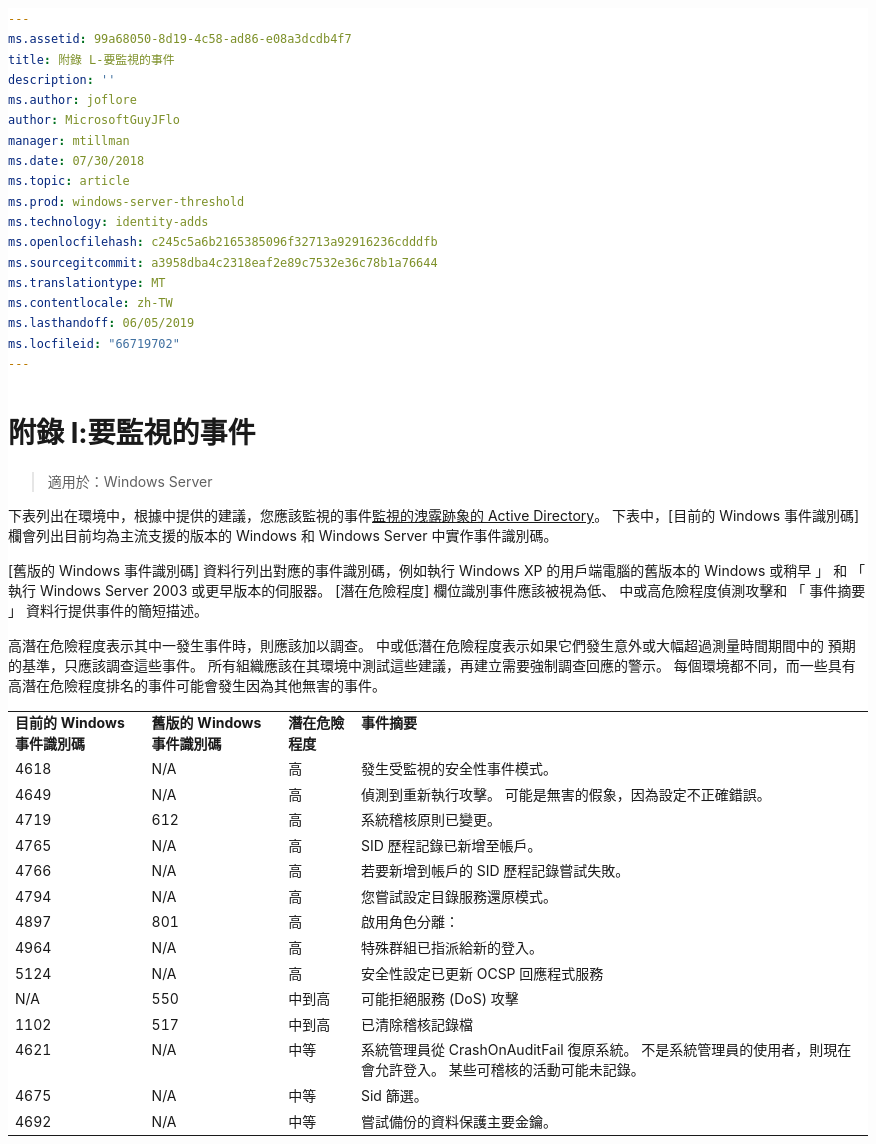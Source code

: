 ```yaml
---
ms.assetid: 99a68050-8d19-4c58-ad86-e08a3dcdb4f7
title: 附錄 L-要監視的事件
description: ''
ms.author: joflore
author: MicrosoftGuyJFlo
manager: mtillman
ms.date: 07/30/2018
ms.topic: article
ms.prod: windows-server-threshold
ms.technology: identity-adds
ms.openlocfilehash: c245c5a6b2165385096f32713a92916236cdddfb
ms.sourcegitcommit: a3958dba4c2318eaf2e89c7532e36c78b1a76644
ms.translationtype: MT
ms.contentlocale: zh-TW
ms.lasthandoff: 06/05/2019
ms.locfileid: "66719702"
---
```

# <a name="appendix-l-events-to-monitor"></a>附錄 l:要監視的事件

>適用於：Windows Server

下表列出在環境中，根據中提供的建議，您應該監視的事件[監視的洩露跡象的 Active Directory](../../ad-ds/plan/security-best-practices/Monitoring-Active-Directory-for-Signs-of-Compromise.md)。 下表中，[目前的 Windows 事件識別碼] 欄會列出目前均為主流支援的版本的 Windows 和 Windows Server 中實作事件識別碼。  
  
[舊版的 Windows 事件識別碼] 資料行列出對應的事件識別碼，例如執行 Windows XP 的用戶端電腦的舊版本的 Windows 或稍早 」 和 「 執行 Windows Server 2003 或更早版本的伺服器。 [潛在危險程度] 欄位識別事件應該被視為低、 中或高危險程度偵測攻擊和 「 事件摘要 」 資料行提供事件的簡短描述。  
  
高潛在危險程度表示其中一發生事件時，則應該加以調查。 中或低潛在危險程度表示如果它們發生意外或大幅超過測量時間期間中的 預期的基準，只應該調查這些事件。 所有組織應該在其環境中測試這些建議，再建立需要強制調查回應的警示。 每個環境都不同，而一些具有高潛在危險程度排名的事件可能會發生因為其他無害的事件。  
  
|||||  
|-|-|-|-|  
|**目前的 Windows 事件識別碼**|**舊版的 Windows 事件識別碼**|**潛在危險程度**|**事件摘要**|  
|4618|N/A|高|發生受監視的安全性事件模式。|  
|4649|N/A|高|偵測到重新執行攻擊。 可能是無害的假象，因為設定不正確錯誤。|  
|4719|612|高|系統稽核原則已變更。|  
|4765|N/A|高|SID 歷程記錄已新增至帳戶。|  
|4766|N/A|高|若要新增到帳戶的 SID 歷程記錄嘗試失敗。|  
|4794|N/A|高|您嘗試設定目錄服務還原模式。|  
|4897|801|高|啟用角色分離：|  
|4964|N/A|高|特殊群組已指派給新的登入。|  
|5124|N/A|高|安全性設定已更新 OCSP 回應程式服務|  
|N/A|550|中到高|可能拒絕服務 (DoS) 攻擊|  
|1102|517|中到高|已清除稽核記錄檔|  
|4621|N/A|中等|系統管理員從 CrashOnAuditFail 復原系統。 不是系統管理員的使用者，則現在會允許登入。 某些可稽核的活動可能未記錄。|  
|4675|N/A|中等|Sid 篩選。|  
|4692|N/A|中等|嘗試備份的資料保護主要金鑰。|  